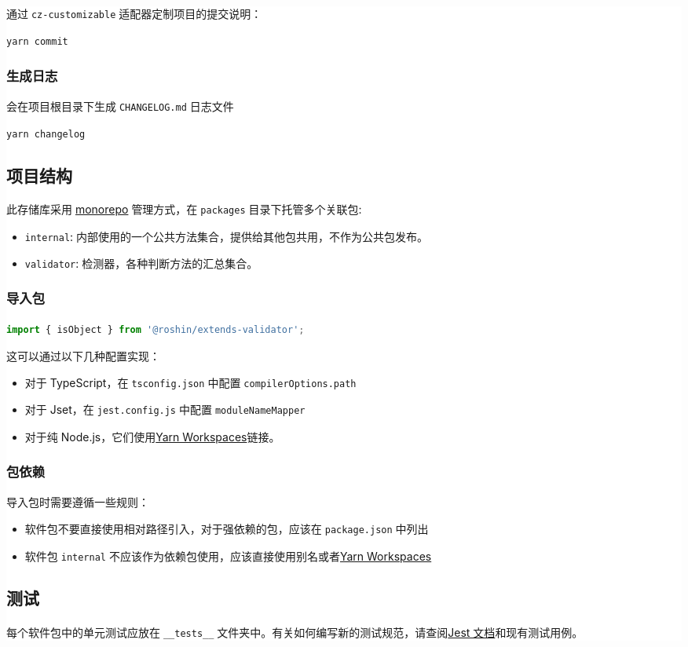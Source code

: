 通过 `cz-customizable` 适配器定制项目的提交说明：

```bash
yarn commit
```

### 生成日志

会在项目根目录下生成 `CHANGELOG.md` 日志文件

```bash
yarn changelog
```

## 项目结构

此存储库采用 [monorepo](https://en.wikipedia.org/wiki/Monorepo) 管理方式，在 `packages` 目录下托管多个关联包:

- `internal`: 内部使用的一个公共方法集合，提供给其他包共用，不作为公共包发布。

- `validator`: 检测器，各种判断方法的汇总集合。

### 导入包

```js
import { isObject } from '@roshin/extends-validator';
```

这可以通过以下几种配置实现：

- 对于 TypeScript，在 `tsconfig.json` 中配置 `compilerOptions.path`

- 对于 Jset，在 `jest.config.js` 中配置 `moduleNameMapper`

- 对于纯 Node.js，它们使用[Yarn Workspaces](https://yarnpkg.com/blog/2017/08/02/introducing-workspaces/)链接。

### 包依赖

导入包时需要遵循一些规则：

- 软件包不要直接使用相对路径引入，对于强依赖的包，应该在 `package.json` 中列出

- 软件包 `internal` 不应该作为依赖包使用，应该直接使用别名或者[Yarn Workspaces](https://yarnpkg.com/blog/2017/08/02/introducing-workspaces/)

## 测试

每个软件包中的单元测试应放在 `__tests__` 文件夹中。有关如何编写新的测试规范，请查阅[Jest 文档](https://jestjs.io/docs/en/using-matchers)和现有测试用例。
